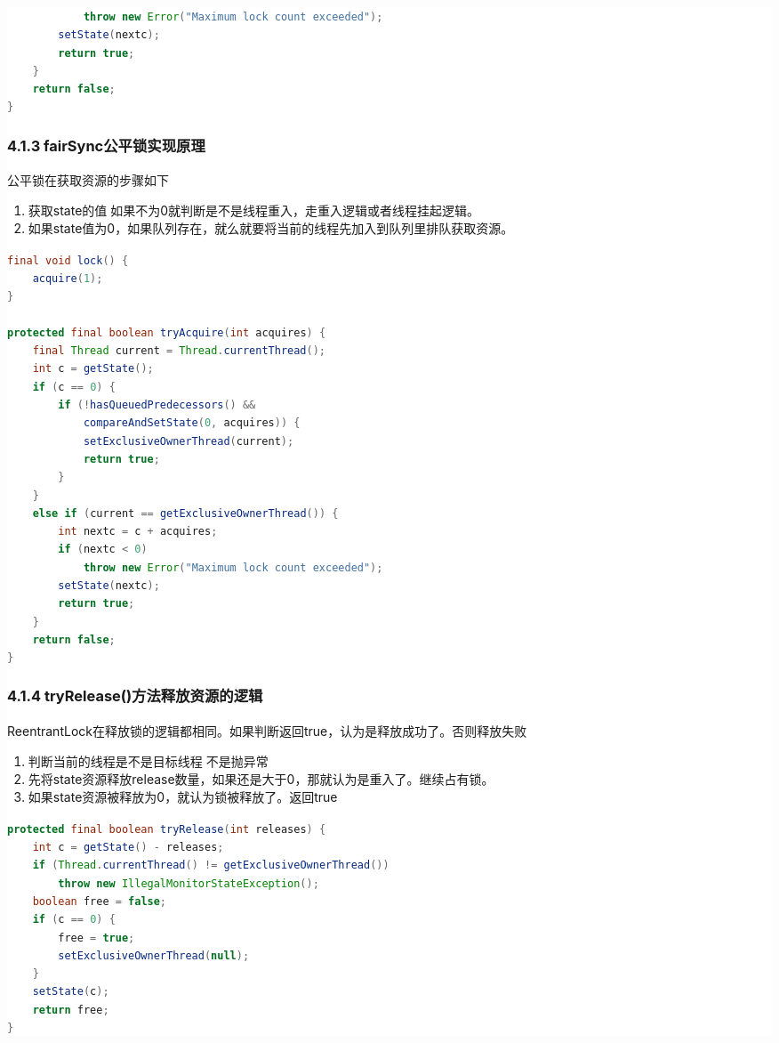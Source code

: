 ```java
            throw new Error("Maximum lock count exceeded");
        setState(nextc);
        return true;
    }
    return false;
}
```

### 4.1.3 fairSync公平锁实现原理

公平锁在获取资源的步骤如下

1. 获取state的值 如果不为0就判断是不是线程重入，走重入逻辑或者线程挂起逻辑。
2. 如果state值为0，如果队列存在，就么就要将当前的线程先加入到队列里排队获取资源。

```java
final void lock() {
    acquire(1);
}

protected final boolean tryAcquire(int acquires) {
    final Thread current = Thread.currentThread();
    int c = getState();
    if (c == 0) {
        if (!hasQueuedPredecessors() &&
            compareAndSetState(0, acquires)) {
            setExclusiveOwnerThread(current);
            return true;
        }
    }
    else if (current == getExclusiveOwnerThread()) {
        int nextc = c + acquires;
        if (nextc < 0)
            throw new Error("Maximum lock count exceeded");
        setState(nextc);
        return true;
    }
    return false;
}
```

### 4.1.4 tryRelease()方法释放资源的逻辑

ReentrantLock在释放锁的逻辑都相同。如果判断返回true，认为是释放成功了。否则释放失败

1. 判断当前的线程是不是目标线程 不是抛异常
2. 先将state资源释放release数量，如果还是大于0，那就认为是重入了。继续占有锁。
3. 如果state资源被释放为0，就认为锁被释放了。返回true

```java
protected final boolean tryRelease(int releases) {
    int c = getState() - releases;
    if (Thread.currentThread() != getExclusiveOwnerThread())
        throw new IllegalMonitorStateException();
    boolean free = false;
    if (c == 0) {
        free = true;
        setExclusiveOwnerThread(null);
    }
    setState(c);
    return free;
}
```
